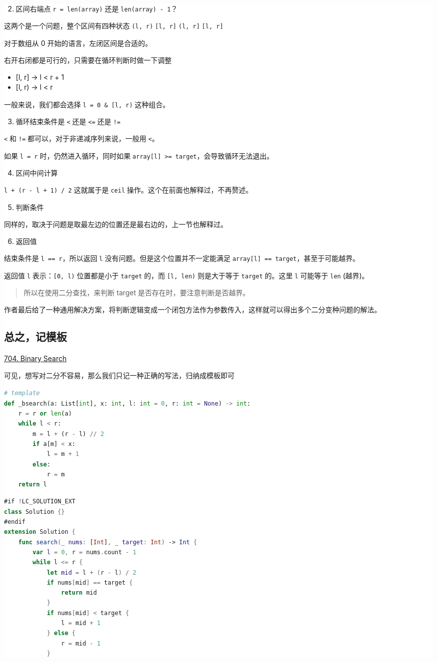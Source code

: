 2. 区间右端点 `r = len(array)` 还是 `len(array) - 1`？

这两个是一个问题，整个区间有四种状态 `(l, r)` `[l, r]` `(l, r]` `[l, r]`

对于数组从 0 开始的语言，左闭区间是合适的。

右开右闭都是可行的，只需要在循环判断时做一下调整

* [l, r] -> l < r + 1
* [l, r) -> l < r

一般来说，我们都会选择 `l = 0 & [l, r)` 这种组合。

3. 循环结束条件是 `<` 还是 `<=` 还是 `!=`

`<` 和 `!=` 都可以，对于非递减序列来说，一般用 `<`。

如果 `l = r` 时，仍然进入循环，同时如果 `array[l] >= target`，会导致循环无法退出。
 
4. 区间中间计算

`l + (r - l + 1) / 2` 这就属于是 `ceil` 操作。这个在前面也解释过，不再赘述。

5. 判断条件

同样的，取决于问题是取最左边的位置还是最右边的，上一节也解释过。

6. 返回值

结束条件是 `l == r`，所以返回 `l` 没有问题。但是这个位置并不一定能满足 `array[l] == target`，甚至于可能越界。

返回值 `l` 表示：`[0, l)` 位置都是小于 `target` 的，而 `[l, len)` 则是大于等于 `target` 的。这里 `l` 可能等于 `len` (越界)。

> 所以在使用二分查找，来判断 target 是否存在时，要注意判断是否越界。

作者最后给了一种通用解决方案，将判断逻辑变成一个闭包方法作为参数传入，这样就可以得出多个二分变种问题的解法。

## 总之，记模板

[704. Binary Search](https://leetcode.com/problems/binary-search/description/)

可见，想写对二分不容易，那么我们只记一种正确的写法，归纳成模板即可

```python
# template
def _bsearch(a: List[int], x: int, l: int = 0, r: int = None) -> int:
    r = r or len(a)
    while l < r:
        m = l + (r - l) // 2
        if a[m] < x:
            l = m + 1
        else:
            r = m
    return l
```

```swift
#if !LC_SOLUTION_EXT
class Solution {}
#endif
extension Solution {
    func search(_ nums: [Int], _ target: Int) -> Int {
        var l = 0, r = nums.count - 1
        while l <= r {
            let mid = l + (r - l) / 2
            if nums[mid] == target {
                return mid
            }
            if nums[mid] < target {
                l = mid + 1
            } else {
                r = mid - 1
            }
```

[^1]: [Wikipedia](https://zh.wikipedia.org/wiki/%E4%BA%8C%E5%88%86%E6%90%9C%E5%B0%8B%E6%BC%94%E7%AE%97%E6%B3%95#%E5%AE%9E%E7%8E%B0%E4%B8%AD%E7%9A%84%E9%97%AE%E9%A2%98)
[^2]: https://en.wikipedia.org/wiki/Binary_search_algorithm
[^3]: http://www.cplusplus.com/reference/algorithm/binary_search/